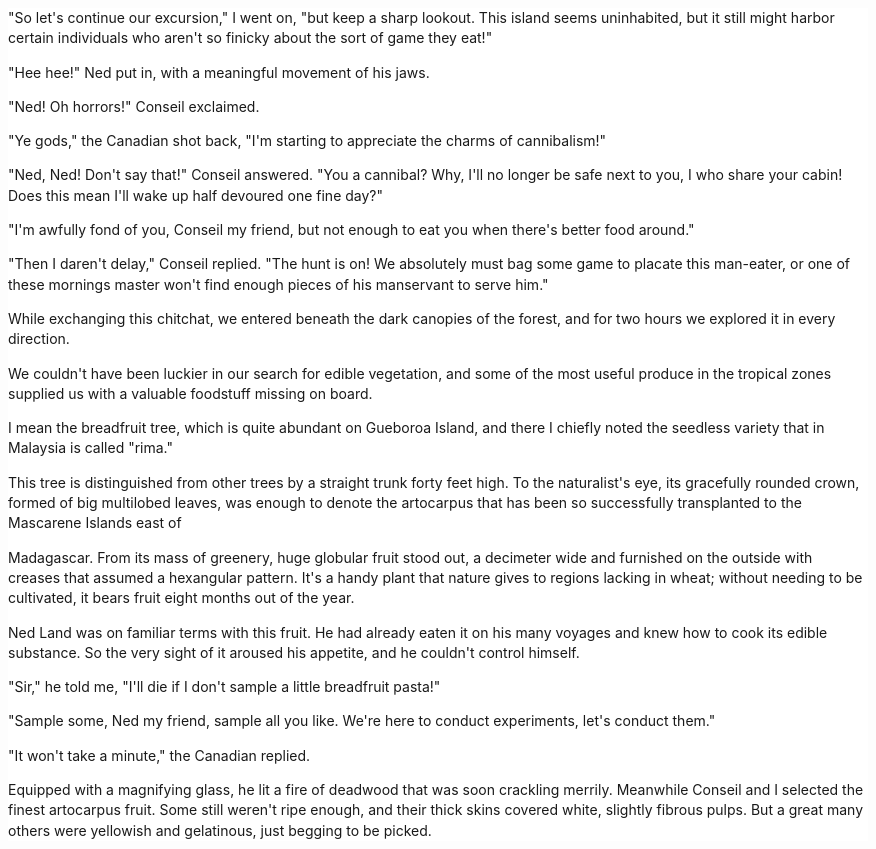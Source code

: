 "So let's continue our excursion," I went on, "but keep a sharp lookout.
This island seems uninhabited, but it still might harbor certain
individuals who aren't so finicky about the sort of game they eat!"

"Hee hee!"  Ned put in, with a meaningful movement of his jaws.

"Ned!  Oh horrors!"  Conseil exclaimed.

"Ye gods," the Canadian shot back, "I'm starting to appreciate
the charms of cannibalism!"

"Ned, Ned!  Don't say that!"  Conseil answered.  "You a cannibal?
Why, I'll no longer be safe next to you, I who share your cabin!
Does this mean I'll wake up half devoured one fine day?"

"I'm awfully fond of you, Conseil my friend, but not enough to eat
you when there's better food around."

"Then I daren't delay," Conseil replied.  "The hunt is on!
We absolutely must bag some game to placate this man-eater, or one
of these mornings master won't find enough pieces of his manservant
to serve him."

While exchanging this chitchat, we entered beneath the dark canopies
of the forest, and for two hours we explored it in every direction.

We couldn't have been luckier in our search for edible vegetation,
and some of the most useful produce in the tropical zones supplied
us with a valuable foodstuff missing on board.

I mean the breadfruit tree, which is quite abundant on Gueboroa Island,
and there I chiefly noted the seedless variety that in Malaysia
is called "rima."

This tree is distinguished from other trees by a straight trunk forty
feet high.  To the naturalist's eye, its gracefully rounded crown,
formed of big multilobed leaves, was enough to denote the artocarpus
that has been so successfully transplanted to the Mascarene Islands east of

Madagascar.  From its mass of greenery, huge globular fruit stood out,
a decimeter wide and furnished on the outside with creases that
assumed a hexangular pattern.  It's a handy plant that nature gives
to regions lacking in wheat; without needing to be cultivated,
it bears fruit eight months out of the year.

Ned Land was on familiar terms with this fruit.  He had already eaten
it on his many voyages and knew how to cook its edible substance.
So the very sight of it aroused his appetite, and he couldn't
control himself.

"Sir," he told me, "I'll die if I don't sample a little breadfruit pasta!"

"Sample some, Ned my friend, sample all you like.  We're here
to conduct experiments, let's conduct them."

"It won't take a minute," the Canadian replied.

Equipped with a magnifying glass, he lit a fire of deadwood
that was soon crackling merrily.  Meanwhile Conseil and I selected
the finest artocarpus fruit.  Some still weren't ripe enough,
and their thick skins covered white, slightly fibrous pulps.
But a great many others were yellowish and gelatinous, just begging
to be picked.

